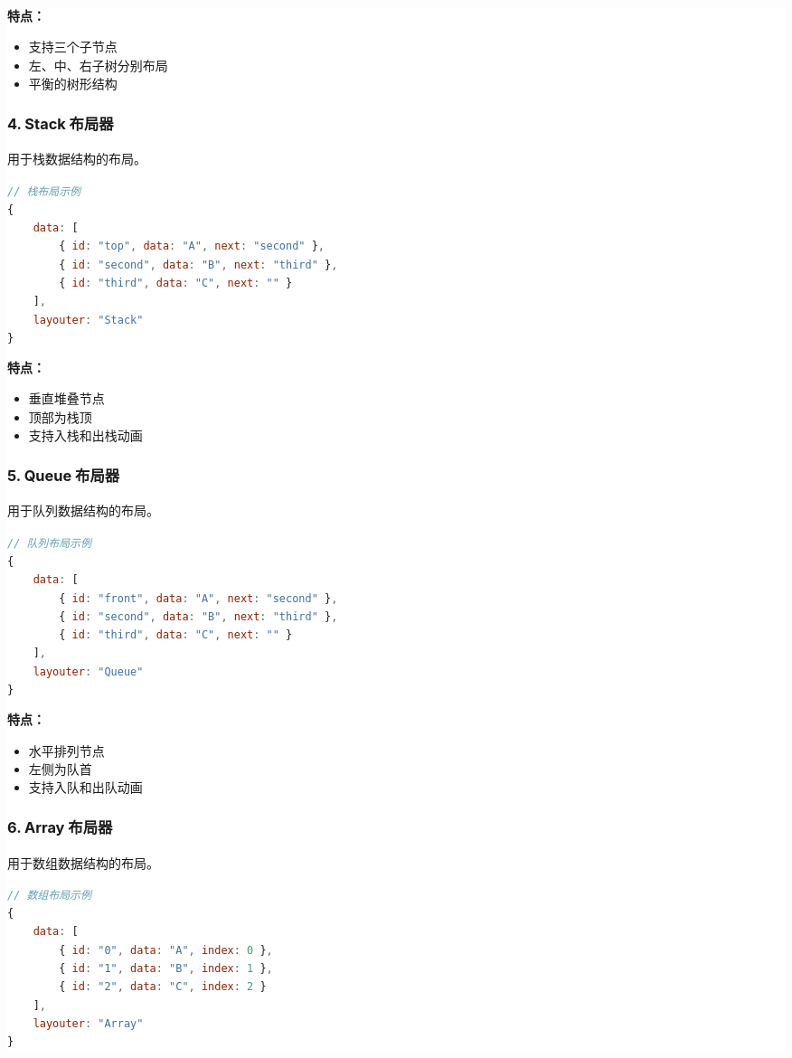 **特点：**
- 支持三个子节点
- 左、中、右子树分别布局
- 平衡的树形结构

### 4. Stack 布局器

用于栈数据结构的布局。

```javascript
// 栈布局示例
{
    data: [
        { id: "top", data: "A", next: "second" },
        { id: "second", data: "B", next: "third" },
        { id: "third", data: "C", next: "" }
    ],
    layouter: "Stack"
}
```

**特点：**
- 垂直堆叠节点
- 顶部为栈顶
- 支持入栈和出栈动画

### 5. Queue 布局器

用于队列数据结构的布局。

```javascript
// 队列布局示例
{
    data: [
        { id: "front", data: "A", next: "second" },
        { id: "second", data: "B", next: "third" },
        { id: "third", data: "C", next: "" }
    ],
    layouter: "Queue"
}
```

**特点：**
- 水平排列节点
- 左侧为队首
- 支持入队和出队动画

### 6. Array 布局器

用于数组数据结构的布局。

```javascript
// 数组布局示例
{
    data: [
        { id: "0", data: "A", index: 0 },
        { id: "1", data: "B", index: 1 },
        { id: "2", data: "C", index: 2 }
    ],
    layouter: "Array"
}
```
